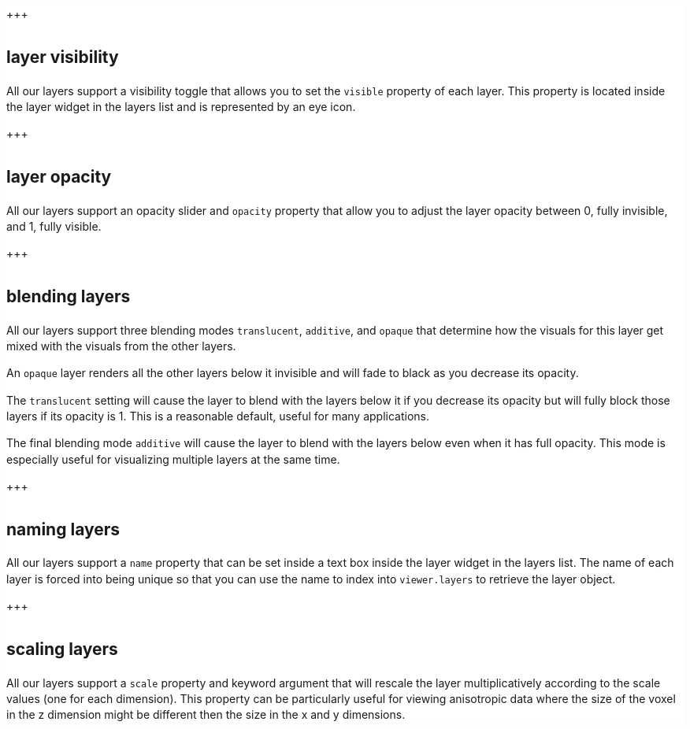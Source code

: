 +++

## layer visibility

All our layers support a visibility toggle that allows you to set the `visible` property of each layer.
This property is located inside the layer widget in the layers list and is represented by an eye icon.

+++

## layer opacity

All our layers support an opacity slider and `opacity` property
that allow you to adjust the layer opacity between 0, fully invisible, and 1, fully visible.

+++

## blending layers

All our layers support three blending modes `translucent`, `additive`, and `opaque`
that determine how the visuals for this layer get mixed with the visuals from the other layers.

An `opaque` layer renders all the other layers below it invisible
and will fade to black as you decrease its opacity.

The `translucent` setting will cause the layer to blend with the layers below it if you decrease its opacity
but will fully block those layers if its opacity is 1.
This is a reasonable default, useful for many applications.

The final blending mode `additive` will cause the layer to blend with the layers below even when it has full opacity.
This mode is especially useful for visualizing multiple layers at the same time.

+++

## naming layers

All our layers support a `name` property that can be set inside a text box inside the layer widget in the layers list.
The name of each layer is forced into being unique
so that you can use the name to index into `viewer.layers` to retrieve the layer object.

+++

## scaling layers

All our layers support a `scale` property and keyword argument
that will rescale the layer multiplicatively according to the scale values (one for each dimension).
This property can be particularly useful for viewing anisotropic data
where the size of the voxel in the z dimension might be different then the size in the x and y dimensions.
